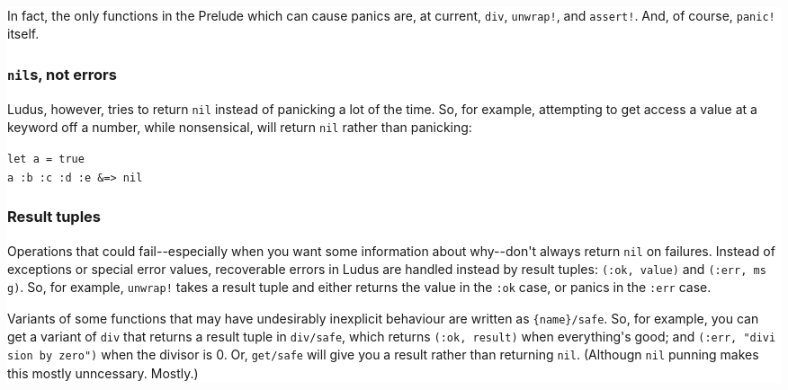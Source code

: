 In fact, the only functions in the Prelude which can cause panics are, at current, `div`, `unwrap!`, and `assert!`. And, of course, `panic!` itself.

### `nil`s, not errors
Ludus, however, tries to return `nil` instead of panicking a lot of the time. So, for example, attempting to get access a value at a keyword off a number, while nonsensical, will return `nil` rather than panicking:

```
let a = true
a :b :c :d :e &=> nil
```

### Result tuples
Operations that could fail--especially when you want some information about why--don't always return `nil` on failures. Instead of exceptions or special error values, recoverable errors in Ludus are handled instead by result tuples: `(:ok, value)` and `(:err, msg)`. So, for example, `unwrap!` takes a result tuple and either returns the value in the `:ok` case, or panics in the `:err` case.

Variants of some functions that may have undesirably inexplicit behaviour are written as `{name}/safe`. So, for example, you can get a variant of `div` that returns a result tuple in `div/safe`, which returns `(:ok, result)` when everything's good; and `(:err, "division by zero")` when the divisor is 0. Or, `get/safe` will give you a result rather than returning `nil`. (Althougn `nil` punning makes this mostly unncessary. Mostly.)
